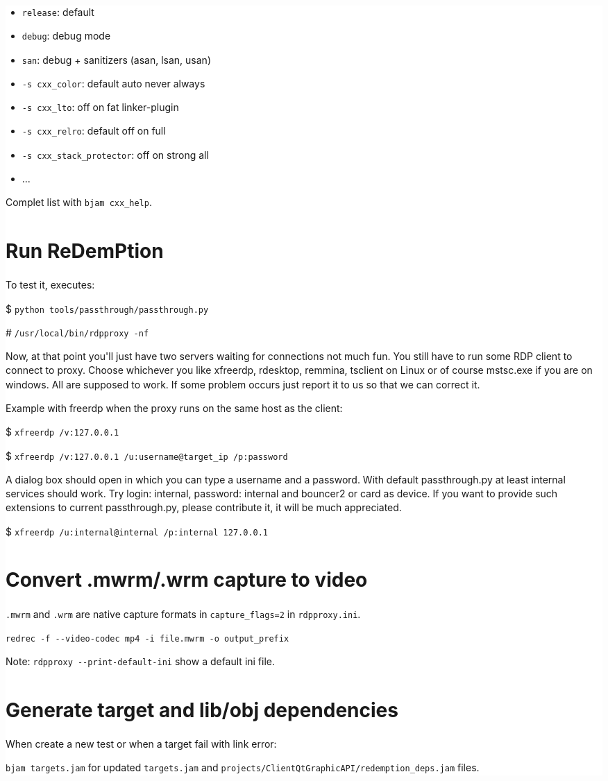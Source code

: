 - `release`: default
- `debug`: debug mode
- `san`: debug + sanitizers (asan, lsan, usan)

- `-s cxx_color`: default auto never always
- `-s cxx_lto`: off on fat linker-plugin
- `-s cxx_relro`: default off on full
- `-s cxx_stack_protector`: off on strong all
- ...

Complet list with `bjam cxx_help`.


# Run ReDemPtion

To test it, executes:

$ `python tools/passthrough/passthrough.py`

\# `/usr/local/bin/rdpproxy -nf`



Now, at that point you'll just have two servers waiting for connections
not much fun. You still have to run some RDP client to connect to proxy. Choose
whichever you like xfreerdp, rdesktop, remmina, tsclient on Linux or of course
mstsc.exe if you are on windows. All are supposed to work. If some problem
occurs just report it to us so that we can correct it.

Example with freerdp when the proxy runs on the same host as the client:

$ `xfreerdp /v:127.0.0.1`

$ `xfreerdp /v:127.0.0.1 /u:username@target_ip /p:password`

A dialog box should open in which you can type a username and a password.
With default passthrough.py at least internal services should work. Try login: internal, password: internal and bouncer2 or card as device. If you want to provide such extensions
to current passthrough.py, please contribute it, it will be much appreciated.

$ `xfreerdp /u:internal@internal /p:internal 127.0.0.1`


# Convert .mwrm/.wrm capture to video

`.mwrm` and `.wrm` are native capture formats in `capture_flags=2` in `rdpproxy.ini`.

    redrec -f --video-codec mp4 -i file.mwrm -o output_prefix

Note: `rdpproxy --print-default-ini` show a default ini file.


# Generate target and lib/obj dependencies

When create a new test or when a target fail with link error:

`bjam targets.jam` for updated `targets.jam` and `projects/ClientQtGraphicAPI/redemption_deps.jam` files.

